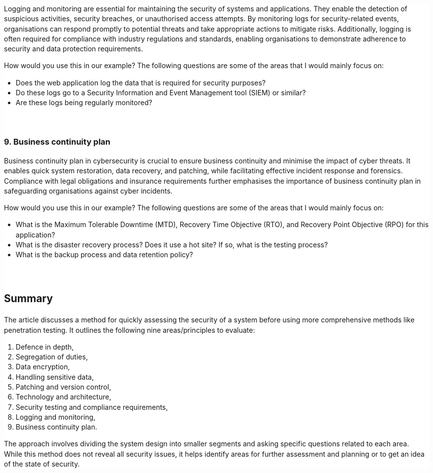 Logging and monitoring are essential for maintaining the security of systems and applications. They enable the detection of suspicious activities, security breaches, or unauthorised access attempts. By monitoring logs for security-related events, organisations can respond promptly to potential threats and take appropriate actions to mitigate risks. Additionally, logging is often required for compliance with industry regulations and standards, enabling organisations to demonstrate adherence to security and data protection requirements.

How would you use this in our example? The following questions are some of the areas that I would mainly focus on:
- Does the web application log the data that is required for security purposes?
- Do these logs go to a Security Information and Event Management tool (SIEM) or similar?
- Are these logs being regularly monitored?

<br>

### 9. Business continuity plan

Business continuity plan in cybersecurity is crucial to ensure business continuity and minimise the impact of cyber threats. It enables quick system restoration, data recovery, and patching, while facilitating effective incident response and forensics. Compliance with legal obligations and insurance requirements further emphasises the importance of business continuity plan in safeguarding organisations against cyber incidents.

How would you use this in our example? The following questions are some of the areas that I would mainly focus on:
- What is the Maximum Tolerable Downtime (MTD), Recovery Time Objective (RTO), and Recovery Point Objective (RPO) for this application?
- What is the disaster recovery process? Does it use a hot site? If so, what is the testing process?
- What is the backup process and data retention policy?

<br>

## Summary

The article discusses a method for quickly assessing the security of a system before using more comprehensive methods like penetration testing. It outlines the following nine areas/principles to evaluate:

1. Defence in depth,
2. Segregation of duties,
3. Data encryption,
4. Handling sensitive data,
5. Patching and version control,
6. Technology and architecture,
7. Security testing and compliance requirements,
8. Logging and monitoring,
9. Business continuity plan.

The approach involves dividing the system design into smaller segments and asking specific questions related to each area. While this method does not reveal all security issues, it helps identify areas for further assessment and planning or to get an idea of the state of security.

